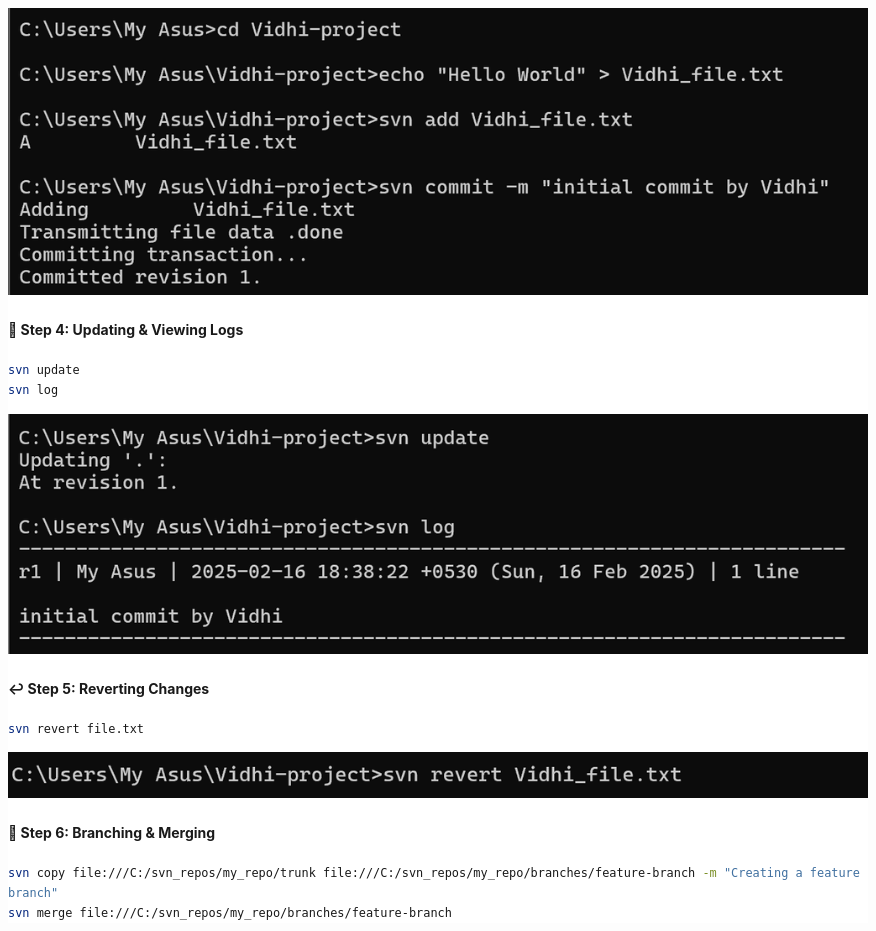 ![Screenshot](https://github.com/vidhi-jaju/Devops-assignment/blob/7a12b4d3f8d633b254c06d350627928bad4d03b8/Images/Screenshot%202025-02-16%20183845.png)

#### **🔄 Step 4: Updating & Viewing Logs**
```sh
svn update  
svn log
```
![Screenshot](https://github.com/vidhi-jaju/Devops-assignment/blob/7a12b4d3f8d633b254c06d350627928bad4d03b8/Images/Screenshot%202025-02-16%20183920.png)

#### **↩️ Step 5: Reverting Changes**
```sh
svn revert file.txt
```
![Screenshot](https://github.com/vidhi-jaju/Devops-assignment/blob/7a12b4d3f8d633b254c06d350627928bad4d03b8/Images/Screenshot%202025-02-16%20183950.png)

#### **🎨 Step 6: Branching & Merging**
```sh
svn copy file:///C:/svn_repos/my_repo/trunk file:///C:/svn_repos/my_repo/branches/feature-branch -m "Creating a feature branch"
svn merge file:///C:/svn_repos/my_repo/branches/feature-branch
```